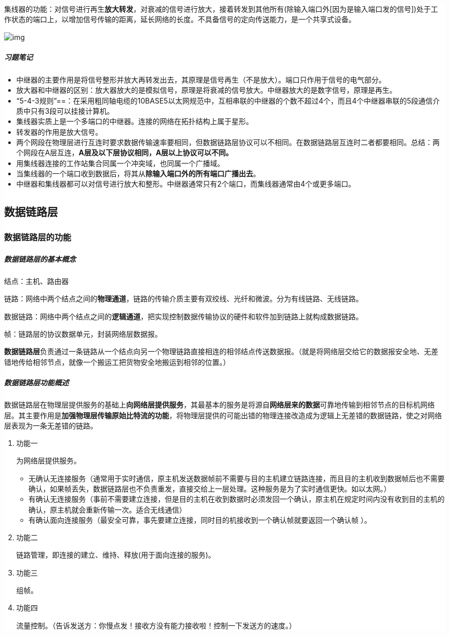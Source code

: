 集线器的功能：对信号进行再生**放大转发**，对衰减的信号进行放大，接着转发到其他所有(除输入端口外[因为是输入端口发的信号])处于工作状态的端口上，以增加信号传输的距离，延长网络的长度。不具备信号的定向传送能力，是一个共享式设备。

![img](计网.assets/watermark,type_d3F5LXplbmhlaQ,shadow_50,text_Q1NETiBA55Sf5ZG95piv5pyJ5YWJ55qE,size_20,color_FFFFFF,t_70,g_se,x_16#pic_center-173131664562428.png)

##### 习题笔记

- 中继器的主要作用是将信号整形并放大再转发出去，其原理是信号再生（不是放大）。端口只作用于信号的电气部分。
- 放大器和中继器的区别：放大器放大的是模拟信号，原理是将衰减的信号放大。中继器放大的是数字信号，原理是再生。
- “5-4-3规则”==：在采用粗同轴电缆的10BASE5以太网规范中，互相串联的中继器的个数不超过4个，而且4个中继器串联的5段通信介质中只有3段可以挂接计算机。
- 集线器实质上是一个多端口的中继器。连接的网络在拓扑结构上属于星形。
- 转发器的作用是放大信号。
- 两个网段在物理层进行互连时要求数据传输速率要相同，但数据链路层协议可以不相同。在数据链路层互连时二者都要相同。总结：两个网段在A层互连，**A层及以下层协议相同，A层以上协议可以不同。**
- 用集线器连接的工作站集合同属一个冲突域，也同属一个广播域。
- 当集线器的一个端口收到数据后，将其从**除输入端口外的所有端口广播出去**。
- 中继器和集线器都可以对信号进行放大和整形。中继器通常只有2个端口，而集线器通常由4个或更多端口。

## 数据链路层

### 数据链路层的功能

##### 数据链路层的基本概念

结点：主机、路由器

链路：网络中两个结点之间的**物理通道**，链路的传输介质主要有双绞线、光纤和微波。分为有线链路、无线链路。

数据链路：网络中两个结点之间的**逻辑通道**，把实现控制数据传输协议的硬件和软件加到链路上就构成数据链路。

帧：链路层的协议数据单元，封装网络层数据报。

**数据链路层**负责通过一条链路从一个结点向另一个物理链路直接相连的相邻结点传送数据报。（就是将网络层交给它的数据报安全地、无差错地传给相邻节点，就像一个搬运工把货物安全地搬运到相邻的位置。）

##### 数据链路层功能概述

数据链路层在物理层提供服务的基础上**向网络层提供服务**，其最基本的服务是将源自**网络层来的数据**可靠地传输到相邻节点的目标机网络层。其主要作用是**加强物理层传输原始比特流的功能**，将物理层提供的可能出错的物理连接改造成为逻辑上无差错的数据链路，使之对网络层表现为一条无差错的链路。

1. 功能一

   为网络层提供服务。

   - 无确认无连接服务（通常用于实时通信，原主机发送数据帧前不需要与目的主机建立链路连接，而且目的主机收到数据帧后也不需要确认，如果帧丢失，数据链路层也不负责重发，直接交给上一层处理。这种服务是为了实时通信更快。如以太网。）
   - 有确认无连接服务（事前不需要建立连接，但是目的主机在收到数据时必须发回一个确认，原主机在规定时间内没有收到目的主机的确认，原主机就会重新传输一次。适合无线通信）
   - 有确认面向连接服务（最安全可靠，事先要建立连接，同时目的机接收到一个确认帧就要返回一个确认帧 ）。

2. 功能二

   链路管理，即连接的建立、维持、释放(用于面向连接的服务)。

3. 功能三

   组帧。

4. 功能四

   流量控制。（告诉发送方：你慢点发！接收方没有能力接收啦！控制一下发送方的速度。）
